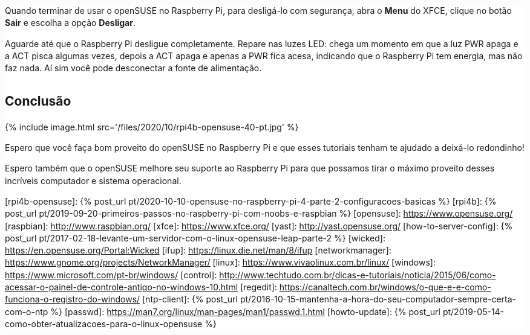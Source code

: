 Quando terminar de usar o openSUSE no Raspberry Pi, para desligá-lo com segurança, abra o **Menu** do XFCE, clique no botão **Sair** e escolha a opção **Desligar**.

Aguarde até que o Raspberry Pi desligue completamente. Repare nas luzes LED: chega um momento em que a luz PWR apaga e a ACT pisca algumas vezes, depois a ACT apaga e apenas a PWR fica acesa, indicando que o Raspberry Pi tem energia, mas não faz nada. Aí sim você pode desconectar a fonte de alimentação.

## Conclusão

{% include image.html src='/files/2020/10/rpi4b-opensuse-40-pt.jpg' %}

Espero que você faça bom proveito do openSUSE no Raspberry Pi e que esses tutoriais tenham te ajudado a deixá-lo redondinho!

Espero também que o openSUSE melhore seu suporte ao Raspberry Pi para que possamos tirar o máximo proveito desses incríveis computador e sistema operacional.

[rpi4b-opensuse]:       {% post_url pt/2020-10-10-opensuse-no-raspberry-pi-4-parte-2-configuracoes-basicas %}
[rpi4b]:                {% post_url pt/2019-09-20-primeiros-passos-no-raspberry-pi-com-noobs-e-raspbian %}
[opensuse]:             https://www.opensuse.org/
[raspbian]:             http://www.raspbian.org/
[xfce]:                 https://www.xfce.org/
[yast]:                 http://yast.opensuse.org/
[how-to-server-config]: {% post_url pt/2017-02-18-levante-um-servidor-com-o-linux-opensuse-leap-parte-2 %}
[wicked]:               https://en.opensuse.org/Portal:Wicked
[ifup]:                 https://linux.die.net/man/8/ifup
[networkmanager]:       https://www.gnome.org/projects/NetworkManager/
[linux]:                https://www.vivaolinux.com.br/linux/
[windows]:              https://www.microsoft.com/pt-br/windows/
[control]:              http://www.techtudo.com.br/dicas-e-tutoriais/noticia/2015/06/como-acessar-o-painel-de-controle-antigo-no-windows-10.html
[regedit]:              https://canaltech.com.br/windows/o-que-e-e-como-funciona-o-registro-do-windows/
[ntp-client]:           {% post_url pt/2016-10-15-mantenha-a-hora-do-seu-computador-sempre-certa-com-o-ntp %}
[passwd]:               https://man7.org/linux/man-pages/man1/passwd.1.html
[howto-update]:         {% post_url pt/2019-05-14-como-obter-atualizacoes-para-o-linux-opensuse %}
